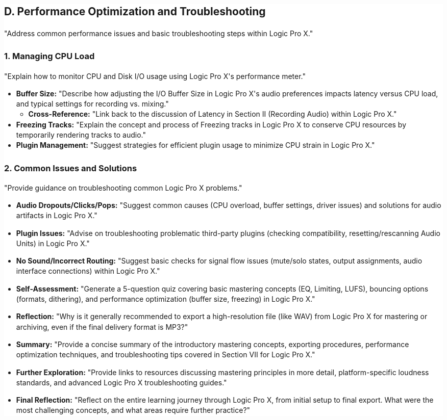 ## D. Performance Optimization and Troubleshooting
"Address common performance issues and basic troubleshooting steps within Logic Pro X."
### 1. Managing CPU Load
"Explain how to monitor CPU and Disk I/O usage using Logic Pro X's performance meter."
*   **Buffer Size:** "Describe how adjusting the I/O Buffer Size in Logic Pro X's audio preferences impacts latency versus CPU load, and typical settings for recording vs. mixing."
    *   **Cross-Reference:** "Link back to the discussion of Latency in Section II (Recording Audio) within Logic Pro X."
*   **Freezing Tracks:** "Explain the concept and process of Freezing tracks in Logic Pro X to conserve CPU resources by temporarily rendering tracks to audio."
*   **Plugin Management:** "Suggest strategies for efficient plugin usage to minimize CPU strain in Logic Pro X."

### 2. Common Issues and Solutions
"Provide guidance on troubleshooting common Logic Pro X problems."
*   **Audio Dropouts/Clicks/Pops:** "Suggest common causes (CPU overload, buffer settings, driver issues) and solutions for audio artifacts in Logic Pro X."
*   **Plugin Issues:** "Advise on troubleshooting problematic third-party plugins (checking compatibility, resetting/rescanning Audio Units) in Logic Pro X."
*   **No Sound/Incorrect Routing:** "Suggest basic checks for signal flow issues (mute/solo states, output assignments, audio interface connections) within Logic Pro X."

*   **Self-Assessment:** "Generate a 5-question quiz covering basic mastering concepts (EQ, Limiting, LUFS), bouncing options (formats, dithering), and performance optimization (buffer size, freezing) in Logic Pro X."
*   **Reflection:** "Why is it generally recommended to export a high-resolution file (like WAV) from Logic Pro X for mastering or archiving, even if the final delivery format is MP3?"
*   **Summary:** "Provide a concise summary of the introductory mastering concepts, exporting procedures, performance optimization techniques, and troubleshooting tips covered in Section VII for Logic Pro X."
*   **Further Exploration:** "Provide links to resources discussing mastering principles in more detail, platform-specific loudness standards, and advanced Logic Pro X troubleshooting guides."
*   **Final Reflection:** "Reflect on the entire learning journey through Logic Pro X, from initial setup to final export. What were the most challenging concepts, and what areas require further practice?"
